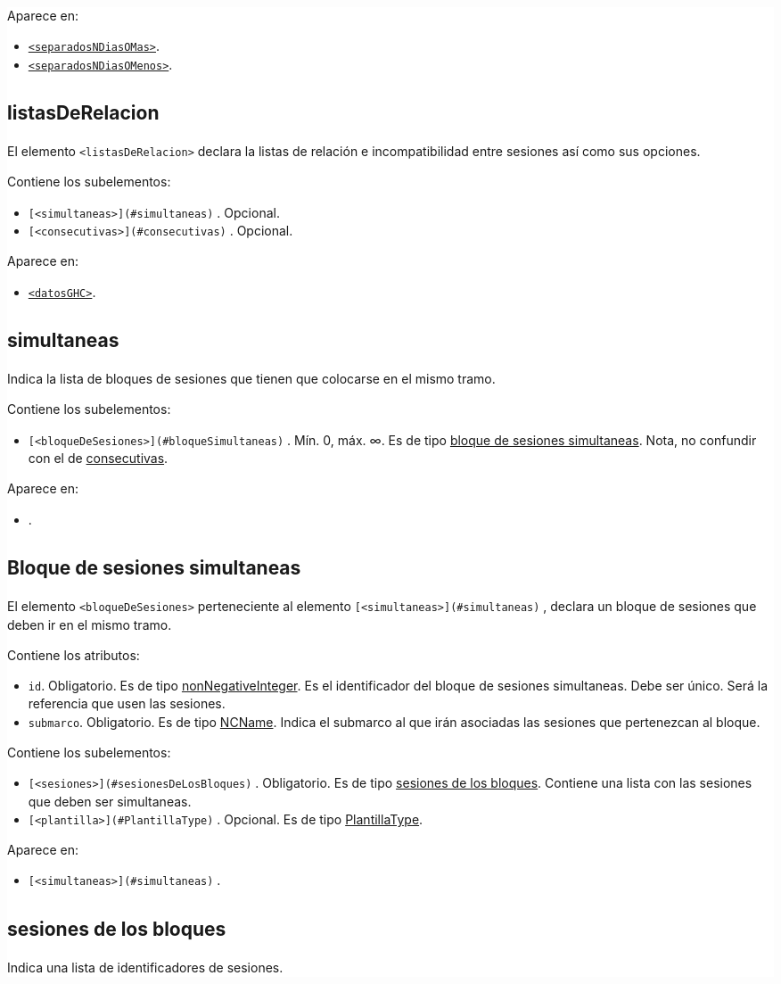 Aparece en:

*   [`<separadosNDiasOMas>`](#separadosNDiasOMas).
*   [`<separadosNDiasOMenos>`](#separadosNDiasOMenos).

listasDeRelacion
----------------

El elemento `<listasDeRelacion>` declara la listas de relación e incompatibilidad entre sesiones así como sus opciones.

Contiene los subelementos:

*   `[<simultaneas>](#simultaneas)` . Opcional.
*   `[<consecutivas>](#consecutivas)` . Opcional.

Aparece en:

*   [`<datosGHC>`](#datosGHC).

simultaneas
-----------

Indica la lista de bloques de sesiones que tienen que colocarse en el mismo tramo.

Contiene los subelementos:

*   `[<bloqueDeSesiones>](#bloqueSimultaneas)` . Mín. 0, máx. ∞. Es de tipo [bloque de sesiones simultaneas](#bloqueSimultaneas). Nota, no confundir con el de [consecutivas](#bloqueConsecutivas).

Aparece en:

*   [<listasDeRelacion>](#listasDeRelacion).

Bloque de sesiones simultaneas
------------------------------

El elemento `<bloqueDeSesiones>` perteneciente al elemento `[<simultaneas>](#simultaneas)` , declara un bloque de sesiones que deben ir en el mismo tramo.

Contiene los atributos:

*   `id`. Obligatorio. Es de tipo [nonNegativeInteger](index.md#nonNegativeInteger). Es el identificador del bloque de sesiones simultaneas. Debe ser único. Será la referencia que usen las sesiones.
*   `submarco`. Obligatorio. Es de tipo [NCName](index.md#NCName). Indica el submarco al que irán asociadas las sesiones que pertenezcan al bloque.

Contiene los subelementos:

*   `[<sesiones>](#sesionesDeLosBloques)` . Obligatorio. Es de tipo [sesiones de los bloques](#sesionesDeLosBloques). Contiene una lista con las sesiones que deben ser simultaneas.
*   `[<plantilla>](#PlantillaType)` . Opcional. Es de tipo [PlantillaType](#PlantillaType).

Aparece en:

*   `[<simultaneas>](#simultaneas)` .

sesiones de los bloques
-----------------------

Indica una lista de identificadores de sesiones.
